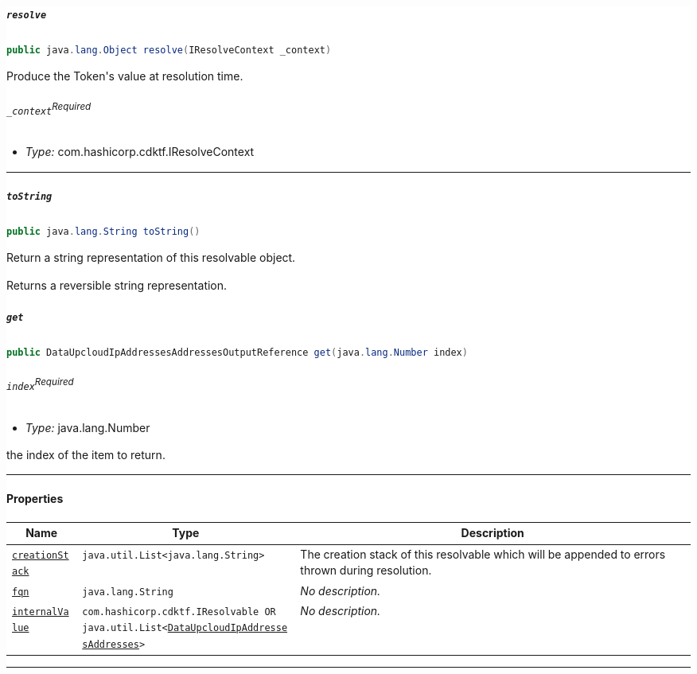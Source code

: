 ##### `resolve` <a name="resolve" id="@cdktf/provider-upcloud.dataUpcloudIpAddresses.DataUpcloudIpAddressesAddressesList.resolve"></a>

```java
public java.lang.Object resolve(IResolveContext _context)
```

Produce the Token's value at resolution time.

###### `_context`<sup>Required</sup> <a name="_context" id="@cdktf/provider-upcloud.dataUpcloudIpAddresses.DataUpcloudIpAddressesAddressesList.resolve.parameter._context"></a>

- *Type:* com.hashicorp.cdktf.IResolveContext

---

##### `toString` <a name="toString" id="@cdktf/provider-upcloud.dataUpcloudIpAddresses.DataUpcloudIpAddressesAddressesList.toString"></a>

```java
public java.lang.String toString()
```

Return a string representation of this resolvable object.

Returns a reversible string representation.

##### `get` <a name="get" id="@cdktf/provider-upcloud.dataUpcloudIpAddresses.DataUpcloudIpAddressesAddressesList.get"></a>

```java
public DataUpcloudIpAddressesAddressesOutputReference get(java.lang.Number index)
```

###### `index`<sup>Required</sup> <a name="index" id="@cdktf/provider-upcloud.dataUpcloudIpAddresses.DataUpcloudIpAddressesAddressesList.get.parameter.index"></a>

- *Type:* java.lang.Number

the index of the item to return.

---


#### Properties <a name="Properties" id="Properties"></a>

| **Name** | **Type** | **Description** |
| --- | --- | --- |
| <code><a href="#@cdktf/provider-upcloud.dataUpcloudIpAddresses.DataUpcloudIpAddressesAddressesList.property.creationStack">creationStack</a></code> | <code>java.util.List<java.lang.String></code> | The creation stack of this resolvable which will be appended to errors thrown during resolution. |
| <code><a href="#@cdktf/provider-upcloud.dataUpcloudIpAddresses.DataUpcloudIpAddressesAddressesList.property.fqn">fqn</a></code> | <code>java.lang.String</code> | *No description.* |
| <code><a href="#@cdktf/provider-upcloud.dataUpcloudIpAddresses.DataUpcloudIpAddressesAddressesList.property.internalValue">internalValue</a></code> | <code>com.hashicorp.cdktf.IResolvable OR java.util.List<<a href="#@cdktf/provider-upcloud.dataUpcloudIpAddresses.DataUpcloudIpAddressesAddresses">DataUpcloudIpAddressesAddresses</a>></code> | *No description.* |

---